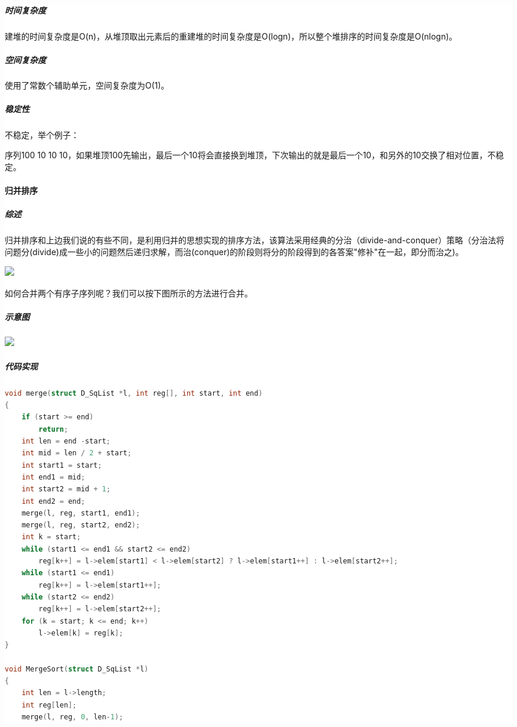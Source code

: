 

##### 时间复杂度

建堆的时间复杂度是O(n)，从堆顶取出元素后的重建堆的时间复杂度是O(logn)，所以整个堆排序的时间复杂度是O(nlogn)。



##### 空间复杂度

使用了常数个辅助单元，空间复杂度为O(1)。



##### 稳定性

不稳定，举个例子：

序列100 10 10 10，如果堆顶100先输出，最后一个10将会直接换到堆顶，下次输出的就是最后一个10，和另外的10交换了相对位置，不稳定。



#### 归并排序

##### 综述

归并排序和上边我们说的有些不同，是利用归并的思想实现的排序方法，该算法采用经典的分治（divide-and-conquer）策略（分治法将问题分(divide)成一些小的问题然后递归求解，而治(conquer)的阶段则将分的阶段得到的各答案"修补"在一起，即分而治之)。

<img src="./assets/image-20180912165908860.png" width=500>

如何合并两个有序子序列呢？我们可以按下图所示的方法进行合并。



##### 示意图

<img src="./assets/image-20180911195207343.png" width=700>



##### 代码实现

```c
void merge(struct D_SqList *l, int reg[], int start, int end)
{
    if (start >= end)
        return;
    int len = end -start;
    int mid = len / 2 + start;
    int start1 = start;
    int end1 = mid;
    int start2 = mid + 1;
    int end2 = end;
    merge(l, reg, start1, end1);
    merge(l, reg, start2, end2);
    int k = start;
    while (start1 <= end1 && start2 <= end2)
        reg[k++] = l->elem[start1] < l->elem[start2] ? l->elem[start1++] : l->elem[start2++];
    while (start1 <= end1)
        reg[k++] = l->elem[start1++];
    while (start2 <= end2)
        reg[k++] = l->elem[start2++];
    for (k = start; k <= end; k++)
        l->elem[k] = reg[k];
}

void MergeSort(struct D_SqList *l)
{
    int len = l->length;
    int reg[len];
    merge(l, reg, 0, len-1);
```
